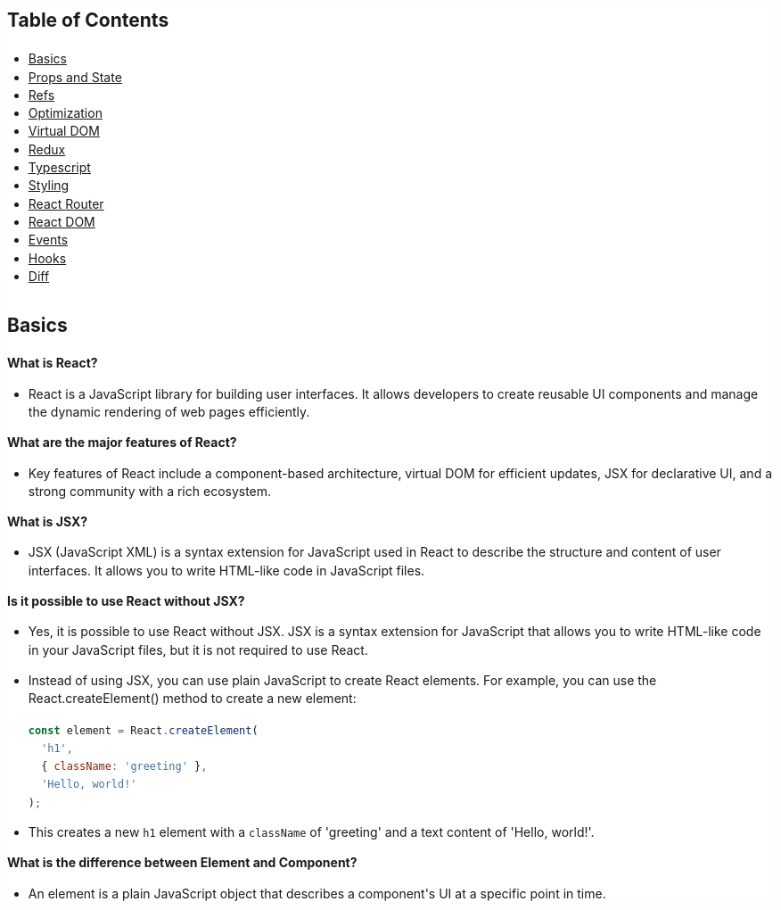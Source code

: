 ## Table of Contents

- [Basics](#basics)
- [Props and State](#props-and-state)
- [Refs](#refs)
- [Optimization](#optimization)
- [Virtual DOM](#virtual-dom)
- [Redux](#redux)
- [Typescript](#typescript)
- [Styling](#styling)
- [React Router](#react-router)
- [React DOM](#react-dom)
- [Events](#events)
- [Hooks](#hooks)
- [Diff](#diff)

## Basics

**What is React?**

- React is a JavaScript library for building user interfaces. It allows developers to create reusable UI components and manage the dynamic rendering of web pages efficiently.

**What are the major features of React?**

- Key features of React include a component-based architecture, virtual DOM for efficient updates, JSX for declarative UI, and a strong community with a rich ecosystem.

**What is JSX?**

- JSX (JavaScript XML) is a syntax extension for JavaScript used in React to describe the structure and content of user interfaces. It allows you to write HTML-like code in JavaScript files.

**Is it possible to use React without JSX?**

- Yes, it is possible to use React without JSX. JSX is a syntax extension for JavaScript that allows you to write HTML-like code in your JavaScript files, but it is not required to use React.

- Instead of using JSX, you can use plain JavaScript to create React elements. For example, you can use the React.createElement() method to create a new element:

  ```javascript
  const element = React.createElement(
    'h1',
    { className: 'greeting' },
    'Hello, world!'
  );
  ```

- This creates a new `h1` element with a `className` of 'greeting' and a text content of 'Hello, world!'.

**What is the difference between Element and Component?**

- An element is a plain JavaScript object that describes a component's UI at a specific point in time.
